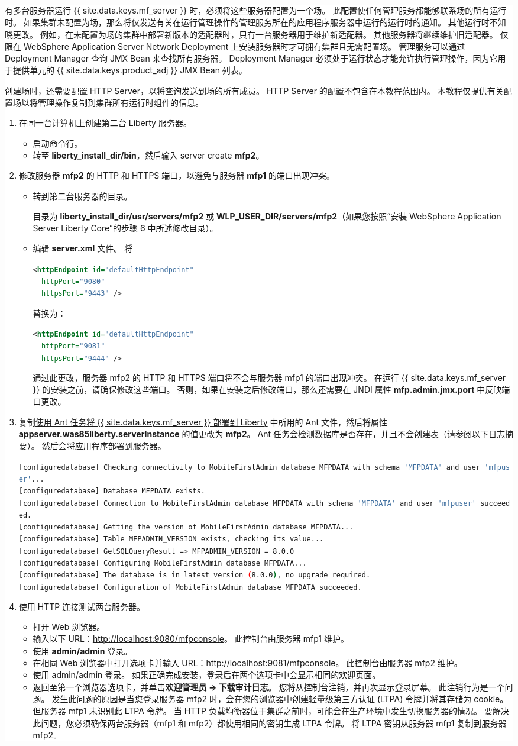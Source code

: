 有多台服务器运行 {{ site.data.keys.mf_server }} 时，必须将这些服务器配置为一个场。 此配置使任何管理服务都能够联系场的所有运行时。 如果集群未配置为场，那么将仅发送有关在运行管理操作的管理服务所在的应用程序服务器中运行的运行时的通知。 其他运行时不知晓更改。 例如，在未配置为场的集群中部署新版本的适配器时，只有一台服务器用于维护新适配器。 其他服务器将继续维护旧适配器。 仅限在 WebSphere Application Server Network Deployment 上安装服务器时才可拥有集群且无需配置场。 管理服务可以通过 Deployment Manager 查询 JMX Bean 来查找所有服务器。 Deployment Manager 必须处于运行状态才能允许执行管理操作，因为它用于提供单元的 {{ site.data.keys.product_adj }} JMX Bean 列表。

创建场时，还需要配置 HTTP Server，以将查询发送到场的所有成员。 HTTP Server 的配置不包含在本教程范围内。 本教程仅提供有关配置场以将管理操作复制到集群所有运行时组件的信息。

1. 在同一台计算机上创建第二台 Liberty 服务器。
    * 启动命令行。
    * 转至 **liberty\_install\_dir/bin**，然后输入 server create **mfp2**。

2. 修改服务器 **mfp2** 的 HTTP 和 HTTPS 端口，以避免与服务器 **mfp1** 的端口出现冲突。
    * 转到第二台服务器的目录。

        目录为 **liberty\_install\_dir/usr/servers/mfp2** 或 **WLP\_USER\_DIR/servers/mfp2**（如果您按照“安装 WebSphere Application Server Liberty Core”的步骤 6 中所述修改目录）。
    * 编辑 **server.xml** 文件。 将

      ```xml
      <httpEndpoint id="defaultHttpEndpoint"
        httpPort="9080"
        httpsPort="9443" />
      ```
        
      替换为：
        
      ```xml
      <httpEndpoint id="defaultHttpEndpoint"
        httpPort="9081"
        httpsPort="9444" />
      ```
        
      通过此更改，服务器 mfp2 的 HTTP 和 HTTPS 端口将不会与服务器 mfp1 的端口出现冲突。 在运行 {{ site.data.keys.mf_server }} 的安装之前，请确保修改这些端口。 否则，如果在安装之后修改端口，那么还需要在 JNDI 属性 **mfp.admin.jmx.port** 中反映端口更改。

3. 复制[使用 Ant 任务将 {{ site.data.keys.mf_server }} 部署到 Liberty](#deploying-mobilefirst-server-to-liberty-with-ant-tasks) 中所用的 Ant 文件，然后将属性 **appserver.was85liberty.serverInstance** 的值更改为 **mfp2**。 Ant 任务会检测数据库是否存在，并且不会创建表（请参阅以下日志摘要）。 然后会将应用程序部署到服务器。

   ```bash
   [configuredatabase] Checking connectivity to MobileFirstAdmin database MFPDATA with schema 'MFPDATA' and user 'mfpuser'...
   [configuredatabase] Database MFPDATA exists.
   [configuredatabase] Connection to MobileFirstAdmin database MFPDATA with schema 'MFPDATA' and user 'mfpuser' succeeded.
   [configuredatabase] Getting the version of MobileFirstAdmin database MFPDATA...
   [configuredatabase] Table MFPADMIN_VERSION exists, checking its value...
   [configuredatabase] GetSQLQueryResult => MFPADMIN_VERSION = 8.0.0
   [configuredatabase] Configuring MobileFirstAdmin database MFPDATA...
   [configuredatabase] The database is in latest version (8.0.0), no upgrade required.
   [configuredatabase] Configuration of MobileFirstAdmin database MFPDATA succeeded.
   ```

4. 使用 HTTP 连接测试两台服务器。
    * 打开 Web 浏览器。
    * 输入以下 URL：[http://localhost:9080/mfpconsole](http://localhost:9080/mfpconsole)。 此控制台由服务器 mfp1 维护。
    * 使用 **admin/admin** 登录。
    * 在相同 Web 浏览器中打开选项卡并输入 URL：[http://localhost:9081/mfpconsole](http://localhost:9081/mfpconsole)。 此控制台由服务器 mfp2 维护。
    * 使用 admin/admin 登录。 如果正确完成安装，登录后在两个选项卡中会显示相同的欢迎页面。
    * 返回至第一个浏览器选项卡，并单击**欢迎管理员 → 下载审计日志**。 您将从控制台注销，并再次显示登录屏幕。 此注销行为是一个问题。 发生此问题的原因是当您登录服务器 mfp2 时，会在您的浏览器中创建轻量级第三方认证 (LTPA) 令牌并将其存储为 cookie。 但服务器 mfp1 未识别此 LTPA 令牌。 当 HTTP 负载均衡器位于集群之前时，可能会在生产环境中发生切换服务器的情况。 要解决此问题，您必须确保两台服务器（mfp1 和 mfp2）都使用相同的密钥生成 LTPA 令牌。 将 LTPA 密钥从服务器 mfp1 复制到服务器 mfp2。
    